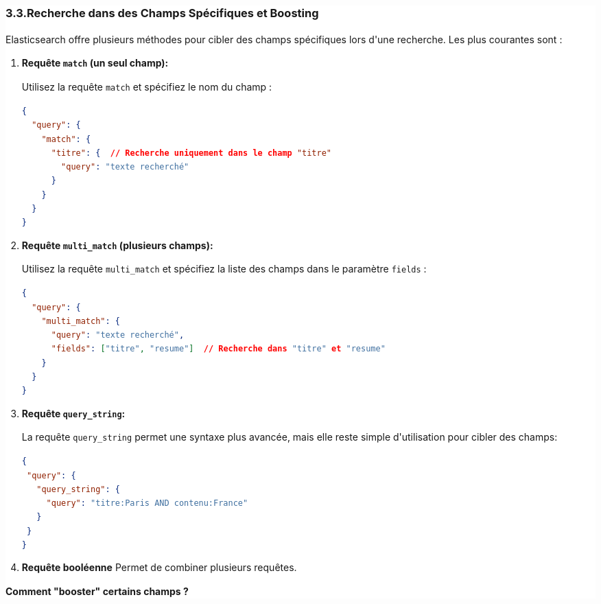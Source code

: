 ### 3.3.Recherche dans des Champs Spécifiques et Boosting


Elasticsearch offre plusieurs méthodes pour cibler des champs spécifiques lors d'une recherche. Les plus courantes sont :

1.  **Requête `match` (un seul champ):**

    Utilisez la requête `match` et spécifiez le nom du champ :

    ```json
    {
      "query": {
        "match": {
          "titre": {  // Recherche uniquement dans le champ "titre"
            "query": "texte recherché"
          }
        }
      }
    }
    ```

2.  **Requête `multi_match` (plusieurs champs):**

    Utilisez la requête `multi_match` et spécifiez la liste des champs dans le paramètre `fields` :

    ```json
    {
      "query": {
        "multi_match": {
          "query": "texte recherché",
          "fields": ["titre", "resume"]  // Recherche dans "titre" et "resume"
        }
      }
    }
    ```

3. **Requête `query_string`:**

   La requête `query_string` permet une syntaxe plus avancée, mais elle reste simple d'utilisation pour cibler des champs:

    ```json
   {
     "query": {
       "query_string": {
         "query": "titre:Paris AND contenu:France"
       }
     }
   }
    ```
  4. **Requête booléenne**
  Permet de combiner plusieurs requêtes.

**Comment "booster" certains champs ?**
